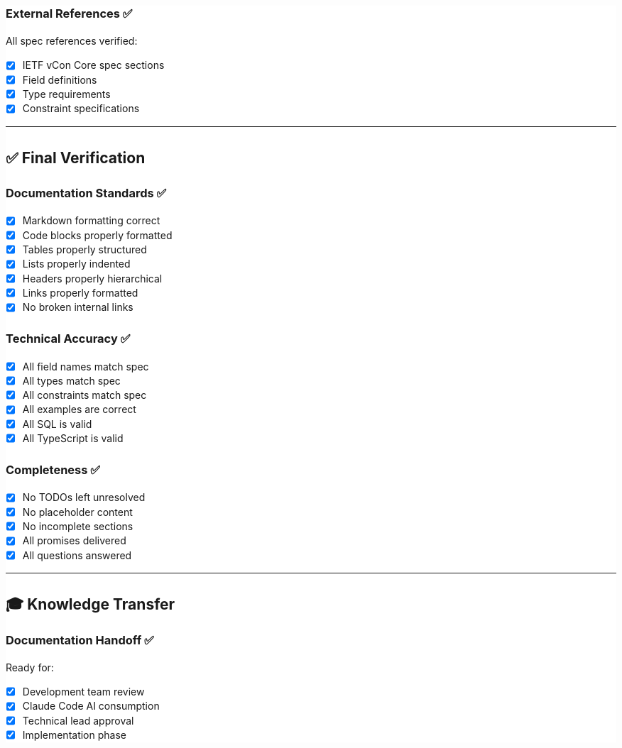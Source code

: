 ### External References ✅

All spec references verified:

- [x] IETF vCon Core spec sections
- [x] Field definitions
- [x] Type requirements
- [x] Constraint specifications

---

## ✅ Final Verification

### Documentation Standards ✅

- [x] Markdown formatting correct
- [x] Code blocks properly formatted
- [x] Tables properly structured
- [x] Lists properly indented
- [x] Headers properly hierarchical
- [x] Links properly formatted
- [x] No broken internal links

### Technical Accuracy ✅

- [x] All field names match spec
- [x] All types match spec
- [x] All constraints match spec
- [x] All examples are correct
- [x] All SQL is valid
- [x] All TypeScript is valid

### Completeness ✅

- [x] No TODOs left unresolved
- [x] No placeholder content
- [x] No incomplete sections
- [x] All promises delivered
- [x] All questions answered

---

## 🎓 Knowledge Transfer

### Documentation Handoff ✅

Ready for:
- [x] Development team review
- [x] Claude Code AI consumption
- [x] Technical lead approval
- [x] Implementation phase
